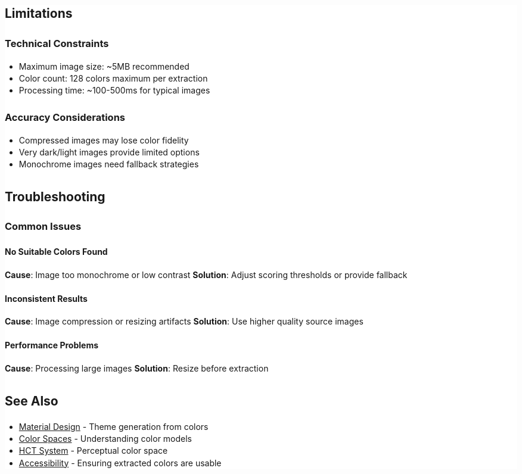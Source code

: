## Limitations

### Technical Constraints

- Maximum image size: ~5MB recommended
- Color count: 128 colors maximum per extraction
- Processing time: ~100-500ms for typical images

### Accuracy Considerations

- Compressed images may lose color fidelity
- Very dark/light images provide limited options
- Monochrome images need fallback strategies

## Troubleshooting

### Common Issues

#### No Suitable Colors Found

**Cause**: Image too monochrome or low contrast
**Solution**: Adjust scoring thresholds or provide fallback

#### Inconsistent Results

**Cause**: Image compression or resizing artifacts
**Solution**: Use higher quality source images

#### Performance Problems

**Cause**: Processing large images
**Solution**: Resize before extraction

## See Also

- [Material Design](./material-design.md) - Theme generation from colors
- [Color Spaces](./color-spaces.md) - Understanding color models
- [HCT System](./hct.md) - Perceptual color space
- [Accessibility](./accessibility.md) - Ensuring extracted colors are usable
